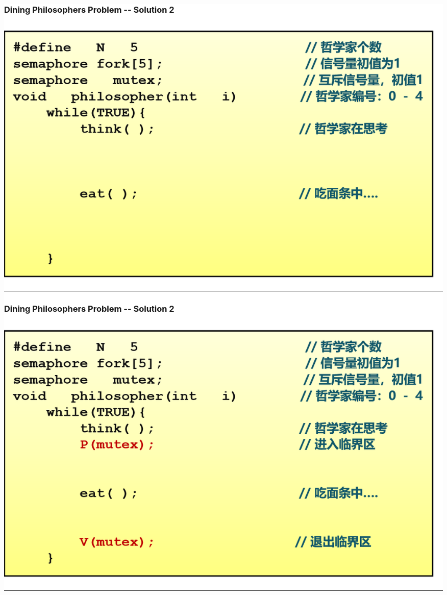 ### Dining Philosophers Problem -- Solution 2
![w:900](figs/philo-2-2.png)

---
### Dining Philosophers Problem -- Solution 2
![w:900](figs/philo-2-3.png)

---